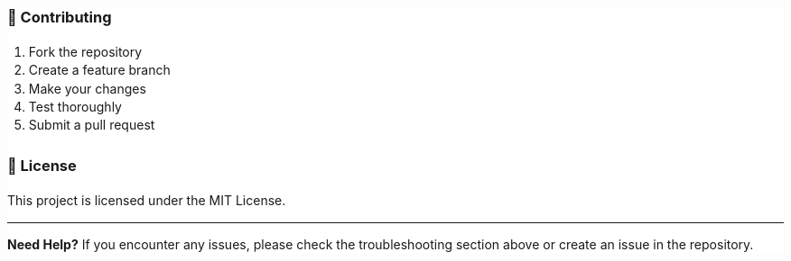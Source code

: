 
### 🤝 Contributing

1. Fork the repository
2. Create a feature branch
3. Make your changes
4. Test thoroughly
5. Submit a pull request

### 📄 License

This project is licensed under the MIT License.

---

**Need Help?** If you encounter any issues, please check the troubleshooting section above or create an issue in the repository.
